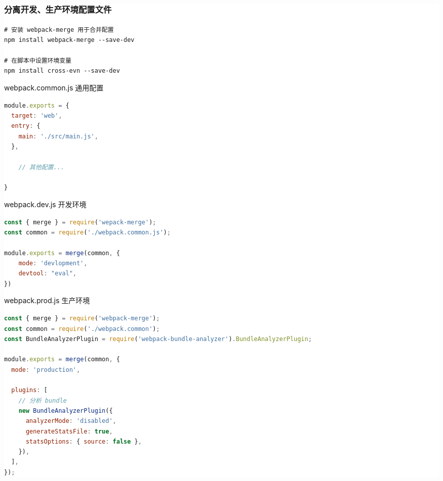 

### 分离开发、生产环境配置文件

```shell
# 安装 webpack-merge 用于合并配置
npm install webpack-merge --save-dev

# 在脚本中设置环境变量
npm install cross-evn --save-dev 
```

 

webpack.common.js 通用配置

```js
module.exports = {
  target: 'web',
  entry: {
    main: './src/main.js',
  },
    
    // 其他配置...

}
```



webpack.dev.js 开发环境

```js
const { merge } = require('wepack-merge');
const common = require('./webpack.common.js');

module.exports = merge(common, {
    mode: 'devlopment',
    devtool: "eval",
})
```



webpack.prod.js 生产环境

```js
const { merge } = require('webpack-merge');
const common = require('./webpack.common');
const BundleAnalyzerPlugin = require('webpack-bundle-analyzer').BundleAnalyzerPlugin;

module.exports = merge(common, {
  mode: 'production',

  plugins: [
    // 分析 bundle
    new BundleAnalyzerPlugin({
      analyzerMode: 'disabled',
      generateStatsFile: true,
      statsOptions: { source: false },
    }),
  ],
});

```
